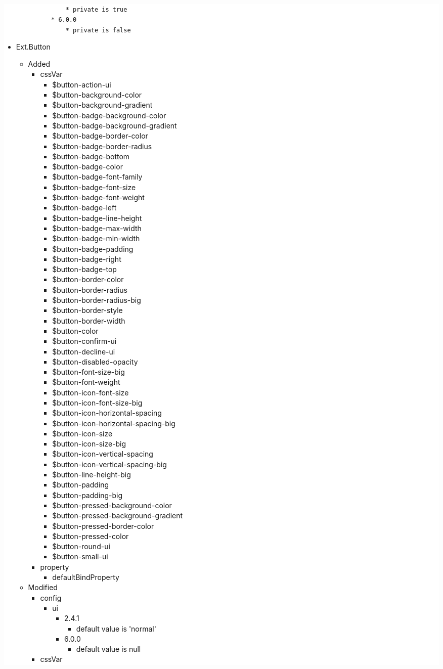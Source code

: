                      * private is true
                 * 6.0.0
                     * private is false
 * Ext.Button

     * Added
         * cssVar
             * $button-action-ui
             * $button-background-color
             * $button-background-gradient
             * $button-badge-background-color
             * $button-badge-background-gradient
             * $button-badge-border-color
             * $button-badge-border-radius
             * $button-badge-bottom
             * $button-badge-color
             * $button-badge-font-family
             * $button-badge-font-size
             * $button-badge-font-weight
             * $button-badge-left
             * $button-badge-line-height
             * $button-badge-max-width
             * $button-badge-min-width
             * $button-badge-padding
             * $button-badge-right
             * $button-badge-top
             * $button-border-color
             * $button-border-radius
             * $button-border-radius-big
             * $button-border-style
             * $button-border-width
             * $button-color
             * $button-confirm-ui
             * $button-decline-ui
             * $button-disabled-opacity
             * $button-font-size-big
             * $button-font-weight
             * $button-icon-font-size
             * $button-icon-font-size-big
             * $button-icon-horizontal-spacing
             * $button-icon-horizontal-spacing-big
             * $button-icon-size
             * $button-icon-size-big
             * $button-icon-vertical-spacing
             * $button-icon-vertical-spacing-big
             * $button-line-height-big
             * $button-padding
             * $button-padding-big
             * $button-pressed-background-color
             * $button-pressed-background-gradient
             * $button-pressed-border-color
             * $button-pressed-color
             * $button-round-ui
             * $button-small-ui
         * property
             * defaultBindProperty
     * Modified
         * config
             * ui
                 * 2.4.1
                     * default value is 'normal'
                 * 6.0.0
                     * default value is null
         * cssVar